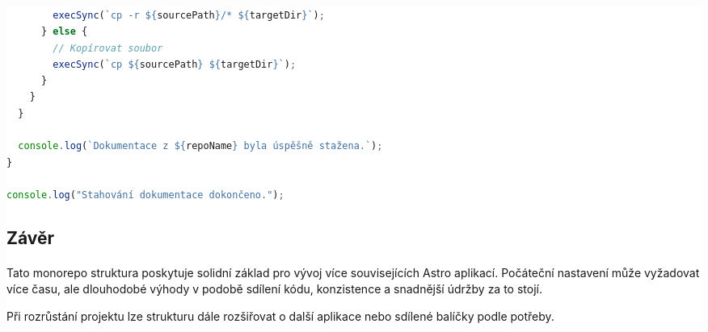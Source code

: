 ```javascript
        execSync(`cp -r ${sourcePath}/* ${targetDir}`);
      } else {
        // Kopírovat soubor
        execSync(`cp ${sourcePath} ${targetDir}`);
      }
    }
  }

  console.log(`Dokumentace z ${repoName} byla úspěšně stažena.`);
}

console.log("Stahování dokumentace dokončeno.");
```

## Závěr

Tato monorepo struktura poskytuje solidní základ pro vývoj více souvisejících Astro aplikací. Počáteční nastavení může vyžadovat více času, ale dlouhodobé výhody v podobě sdílení kódu, konzistence a snadnější údržby za to stojí.

Při rozrůstání projektu lze strukturu dále rozšiřovat o další aplikace nebo sdílené balíčky podle potřeby.
